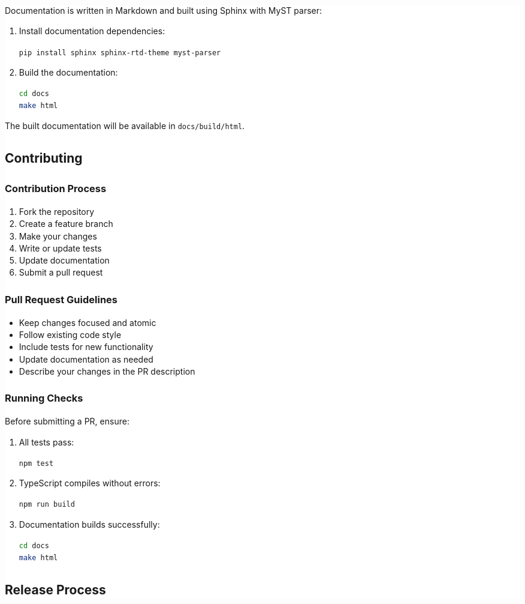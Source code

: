 Documentation is written in Markdown and built using Sphinx with MyST parser:

1. Install documentation dependencies:
   ```bash
   pip install sphinx sphinx-rtd-theme myst-parser
   ```

2. Build the documentation:
   ```bash
   cd docs
   make html
   ```

The built documentation will be available in `docs/build/html`.

## Contributing

### Contribution Process

1. Fork the repository
2. Create a feature branch
3. Make your changes
4. Write or update tests
5. Update documentation
6. Submit a pull request

### Pull Request Guidelines

* Keep changes focused and atomic
* Follow existing code style
* Include tests for new functionality
* Update documentation as needed
* Describe your changes in the PR description

### Running Checks

Before submitting a PR, ensure:

1. All tests pass:
   ```bash
   npm test
   ```

2. TypeScript compiles without errors:
   ```bash
   npm run build
   ```

3. Documentation builds successfully:
   ```bash
   cd docs
   make html
   ```

## Release Process
